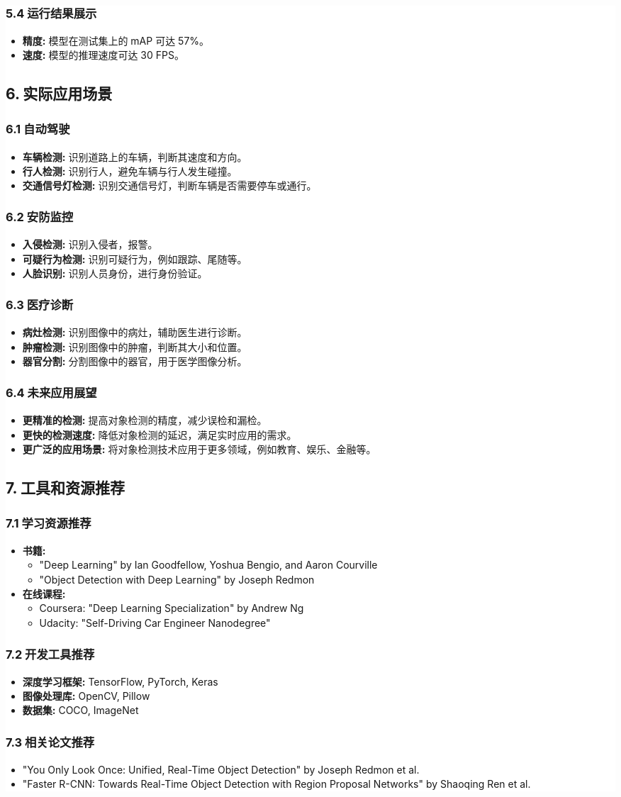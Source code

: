 ### 5.4  运行结果展示

* **精度:**  模型在测试集上的 mAP 可达 57%。
* **速度:**  模型的推理速度可达 30 FPS。

## 6. 实际应用场景

### 6.1  自动驾驶

* **车辆检测:**  识别道路上的车辆，判断其速度和方向。
* **行人检测:**  识别行人，避免车辆与行人发生碰撞。
* **交通信号灯检测:**  识别交通信号灯，判断车辆是否需要停车或通行。

### 6.2  安防监控

* **入侵检测:**  识别入侵者，报警。
* **可疑行为检测:**  识别可疑行为，例如跟踪、尾随等。
* **人脸识别:**  识别人员身份，进行身份验证。

### 6.3  医疗诊断

* **病灶检测:**  识别图像中的病灶，辅助医生进行诊断。
* **肿瘤检测:**  识别图像中的肿瘤，判断其大小和位置。
* **器官分割:**  分割图像中的器官，用于医学图像分析。

### 6.4  未来应用展望

* **更精准的检测:**  提高对象检测的精度，减少误检和漏检。
* **更快的检测速度:**  降低对象检测的延迟，满足实时应用的需求。
* **更广泛的应用场景:**  将对象检测技术应用于更多领域，例如教育、娱乐、金融等。

## 7. 工具和资源推荐

### 7.1  学习资源推荐

* **书籍:**  
    * "Deep Learning" by Ian Goodfellow, Yoshua Bengio, and Aaron Courville
    * "Object Detection with Deep Learning" by Joseph Redmon
* **在线课程:**  
    * Coursera: "Deep Learning Specialization" by Andrew Ng
    * Udacity: "Self-Driving Car Engineer Nanodegree"

### 7.2  开发工具推荐

* **深度学习框架:**  TensorFlow, PyTorch, Keras
* **图像处理库:**  OpenCV, Pillow
* **数据集:**  COCO, ImageNet

### 7.3  相关论文推荐

* "You Only Look Once: Unified, Real-Time Object Detection" by Joseph Redmon et al.
* "Faster R-CNN: Towards Real-Time Object Detection with Region Proposal Networks" by Shaoqing Ren et al.
